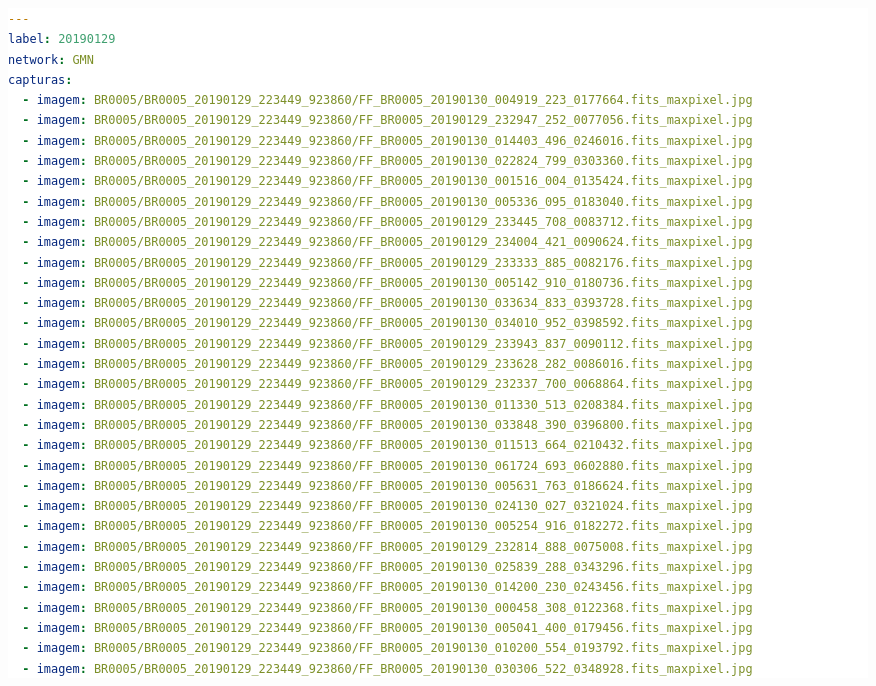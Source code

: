 ```yaml
---
label: 20190129
network: GMN
capturas:
  - imagem: BR0005/BR0005_20190129_223449_923860/FF_BR0005_20190130_004919_223_0177664.fits_maxpixel.jpg
  - imagem: BR0005/BR0005_20190129_223449_923860/FF_BR0005_20190129_232947_252_0077056.fits_maxpixel.jpg
  - imagem: BR0005/BR0005_20190129_223449_923860/FF_BR0005_20190130_014403_496_0246016.fits_maxpixel.jpg
  - imagem: BR0005/BR0005_20190129_223449_923860/FF_BR0005_20190130_022824_799_0303360.fits_maxpixel.jpg
  - imagem: BR0005/BR0005_20190129_223449_923860/FF_BR0005_20190130_001516_004_0135424.fits_maxpixel.jpg
  - imagem: BR0005/BR0005_20190129_223449_923860/FF_BR0005_20190130_005336_095_0183040.fits_maxpixel.jpg
  - imagem: BR0005/BR0005_20190129_223449_923860/FF_BR0005_20190129_233445_708_0083712.fits_maxpixel.jpg
  - imagem: BR0005/BR0005_20190129_223449_923860/FF_BR0005_20190129_234004_421_0090624.fits_maxpixel.jpg
  - imagem: BR0005/BR0005_20190129_223449_923860/FF_BR0005_20190129_233333_885_0082176.fits_maxpixel.jpg
  - imagem: BR0005/BR0005_20190129_223449_923860/FF_BR0005_20190130_005142_910_0180736.fits_maxpixel.jpg
  - imagem: BR0005/BR0005_20190129_223449_923860/FF_BR0005_20190130_033634_833_0393728.fits_maxpixel.jpg
  - imagem: BR0005/BR0005_20190129_223449_923860/FF_BR0005_20190130_034010_952_0398592.fits_maxpixel.jpg
  - imagem: BR0005/BR0005_20190129_223449_923860/FF_BR0005_20190129_233943_837_0090112.fits_maxpixel.jpg
  - imagem: BR0005/BR0005_20190129_223449_923860/FF_BR0005_20190129_233628_282_0086016.fits_maxpixel.jpg
  - imagem: BR0005/BR0005_20190129_223449_923860/FF_BR0005_20190129_232337_700_0068864.fits_maxpixel.jpg
  - imagem: BR0005/BR0005_20190129_223449_923860/FF_BR0005_20190130_011330_513_0208384.fits_maxpixel.jpg
  - imagem: BR0005/BR0005_20190129_223449_923860/FF_BR0005_20190130_033848_390_0396800.fits_maxpixel.jpg
  - imagem: BR0005/BR0005_20190129_223449_923860/FF_BR0005_20190130_011513_664_0210432.fits_maxpixel.jpg
  - imagem: BR0005/BR0005_20190129_223449_923860/FF_BR0005_20190130_061724_693_0602880.fits_maxpixel.jpg
  - imagem: BR0005/BR0005_20190129_223449_923860/FF_BR0005_20190130_005631_763_0186624.fits_maxpixel.jpg
  - imagem: BR0005/BR0005_20190129_223449_923860/FF_BR0005_20190130_024130_027_0321024.fits_maxpixel.jpg
  - imagem: BR0005/BR0005_20190129_223449_923860/FF_BR0005_20190130_005254_916_0182272.fits_maxpixel.jpg
  - imagem: BR0005/BR0005_20190129_223449_923860/FF_BR0005_20190129_232814_888_0075008.fits_maxpixel.jpg
  - imagem: BR0005/BR0005_20190129_223449_923860/FF_BR0005_20190130_025839_288_0343296.fits_maxpixel.jpg
  - imagem: BR0005/BR0005_20190129_223449_923860/FF_BR0005_20190130_014200_230_0243456.fits_maxpixel.jpg
  - imagem: BR0005/BR0005_20190129_223449_923860/FF_BR0005_20190130_000458_308_0122368.fits_maxpixel.jpg
  - imagem: BR0005/BR0005_20190129_223449_923860/FF_BR0005_20190130_005041_400_0179456.fits_maxpixel.jpg
  - imagem: BR0005/BR0005_20190129_223449_923860/FF_BR0005_20190130_010200_554_0193792.fits_maxpixel.jpg
  - imagem: BR0005/BR0005_20190129_223449_923860/FF_BR0005_20190130_030306_522_0348928.fits_maxpixel.jpg
```